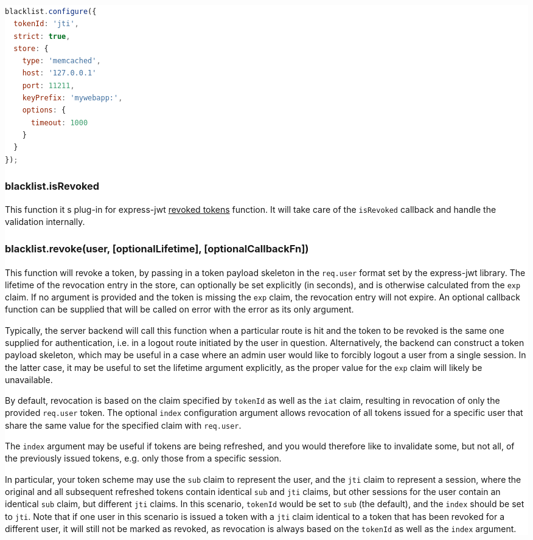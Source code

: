 ```javascript
blacklist.configure({
  tokenId: 'jti',
  strict: true,
  store: {
    type: 'memcached',
    host: '127.0.0.1'
    port: 11211,
    keyPrefix: 'mywebapp:',
    options: {
      timeout: 1000
    }
  }
});
```

### blacklist.isRevoked

This function it s plug-in for express-jwt [revoked tokens](https://github.com/auth0/express-jwt#revoked-tokens) function. It will take care of the `isRevoked` callback and handle the validation internally.

### blacklist.revoke(user, [optionalLifetime], [optionalCallbackFn])

This function will revoke a token, by passing in a token payload skeleton in the `req.user` format set by the express-jwt library. The lifetime of the revocation entry in the store, can optionally be set explicitly (in seconds), and is otherwise calculated from the `exp` claim. If no argument is provided and the token is missing the `exp` claim, the revocation entry will not expire. An optional callback function can be supplied that will be called on error with the error as its only argument.

Typically, the server backend will call this function when a particular route is hit and the token to be revoked is the same one supplied for authentication, i.e. in a logout route initiated by the user in question. Alternatively, the backend can construct a token payload skeleton, which may be useful in a case where an admin user would like to forcibly logout a user from a single session. In the latter case, it may be useful to set the lifetime argument explicitly, as the proper value for the `exp` claim will likely be unavailable.

By default, revocation is based on the claim specified by `tokenId` as well as the `iat` claim, resulting in revocation of only the provided `req.user` token. The optional `index` configuration argument allows revocation of all tokens issued for a specific user that share the same value for the specified claim with `req.user`.

The `index` argument may be useful if tokens are being refreshed, and you would therefore like to invalidate some, but not all, of the previously issued tokens, e.g. only those from a specific session.

In particular, your token scheme may use the `sub` claim to represent the user, and the `jti` claim to represent a session, where the original and all subsequent refreshed tokens contain identical `sub` and `jti` claims, but other sessions for the user contain an identical `sub` claim, but different `jti` claims. In this scenario, `tokenId` would be set to `sub` (the default), and the `index` should be set to `jti`. Note that if one user in this scenario is issued a token with a `jti` claim identical to a token that has been revoked for a different user, it will still not be marked as revoked, as revocation is always based on the `tokenId` as well as the `index` argument.
